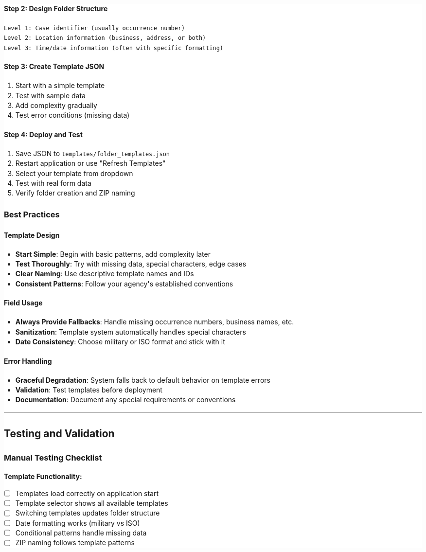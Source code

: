#### Step 2: Design Folder Structure
```
Level 1: Case identifier (usually occurrence number)
Level 2: Location information (business, address, or both)  
Level 3: Time/date information (often with specific formatting)
```

#### Step 3: Create Template JSON
1. Start with a simple template
2. Test with sample data
3. Add complexity gradually
4. Test error conditions (missing data)

#### Step 4: Deploy and Test
1. Save JSON to `templates/folder_templates.json`
2. Restart application or use "Refresh Templates"
3. Select your template from dropdown
4. Test with real form data
5. Verify folder creation and ZIP naming

### Best Practices

#### Template Design
- **Start Simple**: Begin with basic patterns, add complexity later
- **Test Thoroughly**: Try with missing data, special characters, edge cases
- **Clear Naming**: Use descriptive template names and IDs
- **Consistent Patterns**: Follow your agency's established conventions

#### Field Usage
- **Always Provide Fallbacks**: Handle missing occurrence numbers, business names, etc.
- **Sanitization**: Template system automatically handles special characters
- **Date Consistency**: Choose military or ISO format and stick with it

#### Error Handling
- **Graceful Degradation**: System falls back to default behavior on template errors
- **Validation**: Test templates before deployment
- **Documentation**: Document any special requirements or conventions

---

## Testing and Validation

### Manual Testing Checklist

**Template Functionality:**
- [ ] Templates load correctly on application start
- [ ] Template selector shows all available templates
- [ ] Switching templates updates folder structure
- [ ] Date formatting works (military vs ISO)
- [ ] Conditional patterns handle missing data
- [ ] ZIP naming follows template patterns
